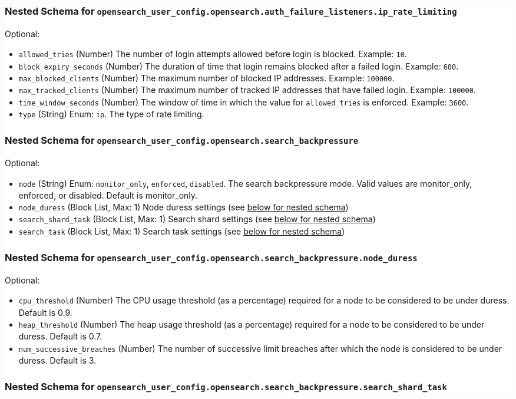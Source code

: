 
<a id="nestedblock--opensearch_user_config--opensearch--auth_failure_listeners--ip_rate_limiting"></a>
### Nested Schema for `opensearch_user_config.opensearch.auth_failure_listeners.ip_rate_limiting`

Optional:

- `allowed_tries` (Number) The number of login attempts allowed before login is blocked. Example: `10`.
- `block_expiry_seconds` (Number) The duration of time that login remains blocked after a failed login. Example: `600`.
- `max_blocked_clients` (Number) The maximum number of blocked IP addresses. Example: `100000`.
- `max_tracked_clients` (Number) The maximum number of tracked IP addresses that have failed login. Example: `100000`.
- `time_window_seconds` (Number) The window of time in which the value for `allowed_tries` is enforced. Example: `3600`.
- `type` (String) Enum: `ip`. The type of rate limiting.



<a id="nestedblock--opensearch_user_config--opensearch--search_backpressure"></a>
### Nested Schema for `opensearch_user_config.opensearch.search_backpressure`

Optional:

- `mode` (String) Enum: `monitor_only`, `enforced`, `disabled`. The search backpressure mode. Valid values are monitor_only, enforced, or disabled. Default is monitor_only.
- `node_duress` (Block List, Max: 1) Node duress settings (see [below for nested schema](#nestedblock--opensearch_user_config--opensearch--search_backpressure--node_duress))
- `search_shard_task` (Block List, Max: 1) Search shard settings (see [below for nested schema](#nestedblock--opensearch_user_config--opensearch--search_backpressure--search_shard_task))
- `search_task` (Block List, Max: 1) Search task settings (see [below for nested schema](#nestedblock--opensearch_user_config--opensearch--search_backpressure--search_task))

<a id="nestedblock--opensearch_user_config--opensearch--search_backpressure--node_duress"></a>
### Nested Schema for `opensearch_user_config.opensearch.search_backpressure.node_duress`

Optional:

- `cpu_threshold` (Number) The CPU usage threshold (as a percentage) required for a node to be considered to be under duress. Default is 0.9.
- `heap_threshold` (Number) The heap usage threshold (as a percentage) required for a node to be considered to be under duress. Default is 0.7.
- `num_successive_breaches` (Number) The number of successive limit breaches after which the node is considered to be under duress. Default is 3.


<a id="nestedblock--opensearch_user_config--opensearch--search_backpressure--search_shard_task"></a>
### Nested Schema for `opensearch_user_config.opensearch.search_backpressure.search_shard_task`
